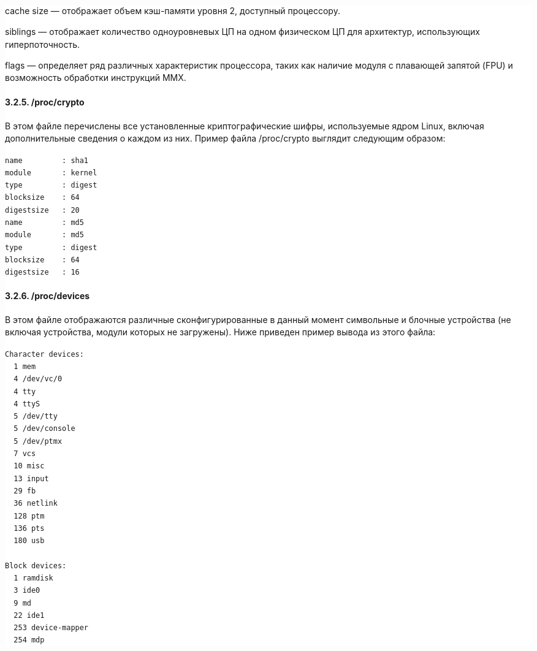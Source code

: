 cache size — отображает объем кэш-памяти уровня 2, доступный процессору.

siblings — отображает количество одноуровневых ЦП на одном физическом ЦП для архитектур, использующих гиперпоточность.

flags — определяет ряд различных характеристик процессора, таких как наличие модуля с плавающей запятой (FPU) и возможность обработки инструкций MMX.

#### 3.2.5. /proc/crypto

В этом файле перечислены все установленные криптографические шифры, используемые ядром Linux, включая дополнительные сведения о каждом из них. Пример файла /proc/crypto выглядит следующим образом:

```
name         : sha1 
module       : kernel 
type         : digest 
blocksize    : 64 
digestsize   : 20   
name         : md5 
module       : md5 
type         : digest 
blocksize    : 64 
digestsize   : 16
```

#### 3.2.6. /proc/devices

В этом файле отображаются различные сконфигурированные в данный момент символьные и блочные устройства (не включая устройства, модули которых не загружены). Ниже приведен пример вывода из этого файла:

```
Character devices:  
  1 mem   
  4 /dev/vc/0   
  4 tty   
  4 ttyS   
  5 /dev/tty   
  5 /dev/console   
  5 /dev/ptmx   
  7 vcs  
  10 misc  
  13 input  
  29 fb  
  36 netlink 
  128 ptm 
  136 pts 
  180 usb   
  
Block devices:   
  1 ramdisk   
  3 ide0   
  9 md  
  22 ide1 
  253 device-mapper 
  254 mdp
```
